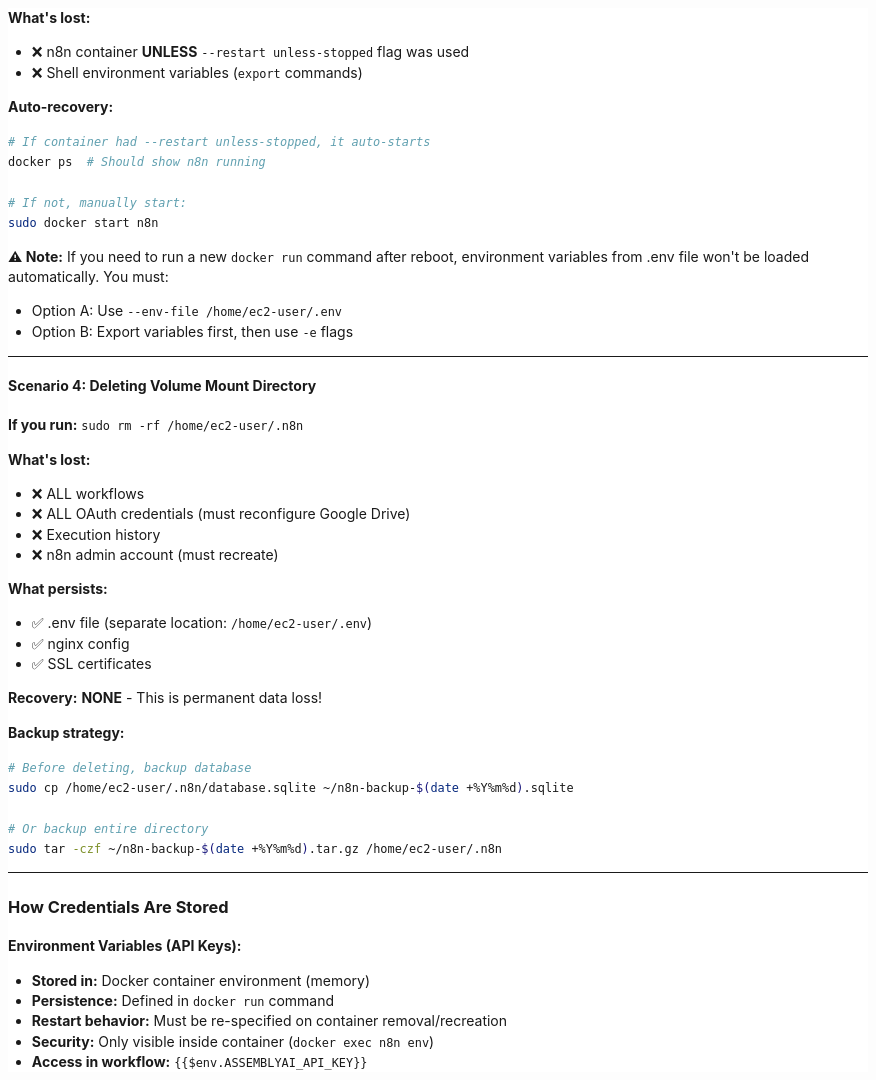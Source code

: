 **What's lost:**
- ❌ n8n container **UNLESS** `--restart unless-stopped` flag was used
- ❌ Shell environment variables (`export` commands)

**Auto-recovery:**
```bash
# If container had --restart unless-stopped, it auto-starts
docker ps  # Should show n8n running

# If not, manually start:
sudo docker start n8n
```

**⚠️ Note:** If you need to run a new `docker run` command after reboot, environment variables from .env file won't be loaded automatically. You must:
- Option A: Use `--env-file /home/ec2-user/.env`
- Option B: Export variables first, then use `-e` flags

---

#### Scenario 4: Deleting Volume Mount Directory

**If you run:** `sudo rm -rf /home/ec2-user/.n8n`

**What's lost:**
- ❌ ALL workflows
- ❌ ALL OAuth credentials (must reconfigure Google Drive)
- ❌ Execution history
- ❌ n8n admin account (must recreate)

**What persists:**
- ✅ .env file (separate location: `/home/ec2-user/.env`)
- ✅ nginx config
- ✅ SSL certificates

**Recovery:** **NONE** - This is permanent data loss!

**Backup strategy:**
```bash
# Before deleting, backup database
sudo cp /home/ec2-user/.n8n/database.sqlite ~/n8n-backup-$(date +%Y%m%d).sqlite

# Or backup entire directory
sudo tar -czf ~/n8n-backup-$(date +%Y%m%d).tar.gz /home/ec2-user/.n8n
```

---

### How Credentials Are Stored

**Environment Variables (API Keys):**
- **Stored in:** Docker container environment (memory)
- **Persistence:** Defined in `docker run` command
- **Restart behavior:** Must be re-specified on container removal/recreation
- **Security:** Only visible inside container (`docker exec n8n env`)
- **Access in workflow:** `{{$env.ASSEMBLYAI_API_KEY}}`
